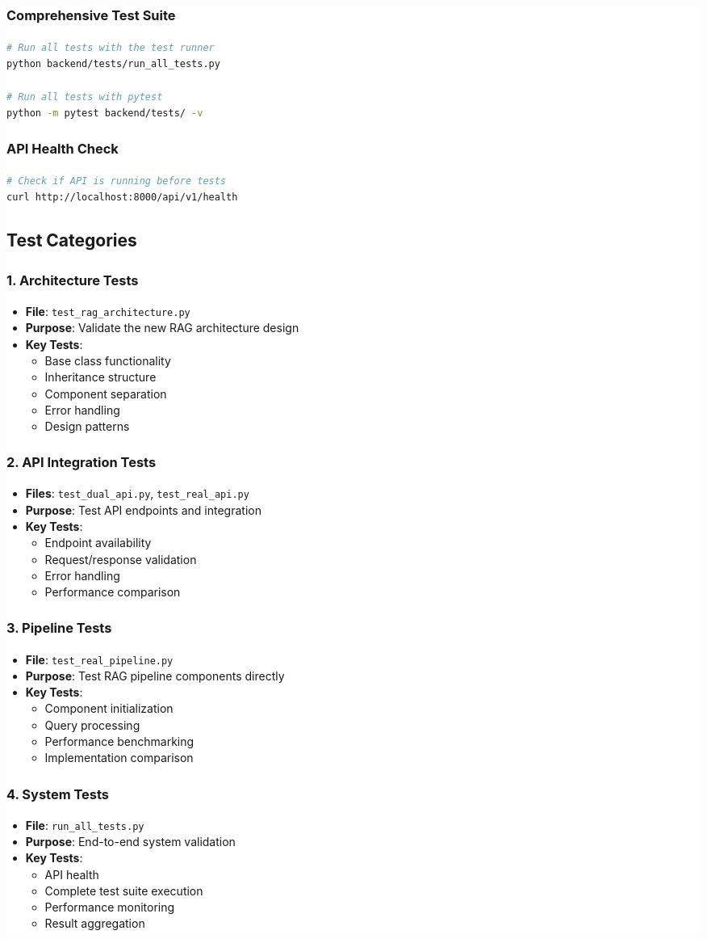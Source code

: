### **Comprehensive Test Suite**
```bash
# Run all tests with the test runner
python backend/tests/run_all_tests.py

# Run all tests with pytest
python -m pytest backend/tests/ -v
```

### **API Health Check**
```bash
# Check if API is running before tests
curl http://localhost:8000/api/v1/health
```

## Test Categories

### **1. Architecture Tests**
- **File**: `test_rag_architecture.py`
- **Purpose**: Validate the new RAG architecture design
- **Key Tests**:
  - Base class functionality
  - Inheritance structure
  - Component separation
  - Error handling
  - Design patterns

### **2. API Integration Tests**
- **Files**: `test_dual_api.py`, `test_real_api.py`
- **Purpose**: Test API endpoints and integration
- **Key Tests**:
  - Endpoint availability
  - Request/response validation
  - Error handling
  - Performance comparison

### **3. Pipeline Tests**
- **File**: `test_real_pipeline.py`
- **Purpose**: Test RAG pipeline components directly
- **Key Tests**:
  - Component initialization
  - Query processing
  - Performance benchmarking
  - Implementation comparison

### **4. System Tests**
- **File**: `run_all_tests.py`
- **Purpose**: End-to-end system validation
- **Key Tests**:
  - API health
  - Complete test suite execution
  - Performance monitoring
  - Result aggregation
